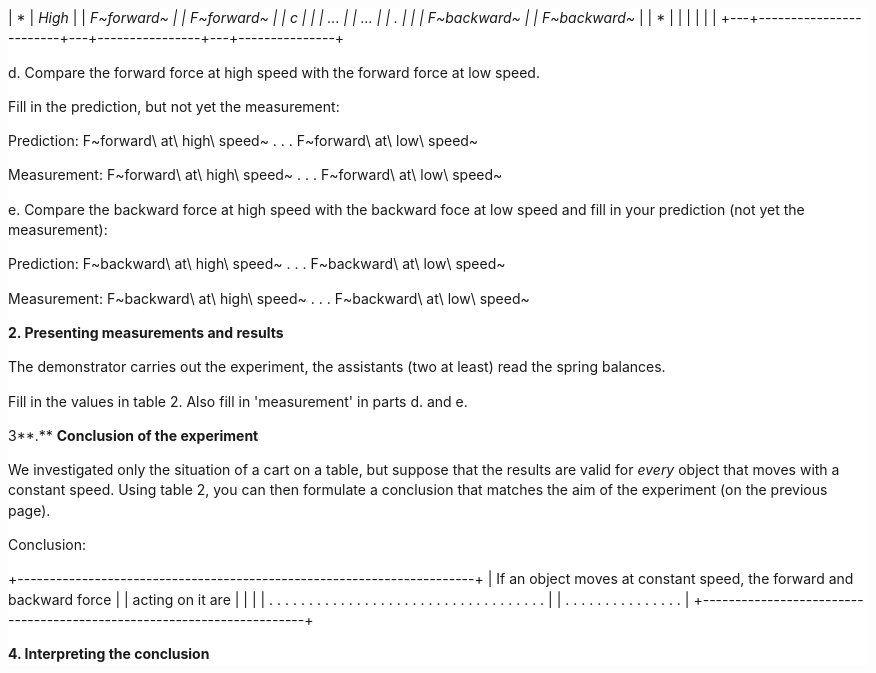 | * | *High*                 |   | *F~forward~    |   | *F~forward~   |
| c |                        |   | \...           |   | \...          |
| . |                        |   | F~backward~*   |   | F~backward~*  |
| * |                        |   |                |   |               |
+---+------------------------+---+----------------+---+---------------+

d\. Compare the forward force at high speed with the forward force at
low speed.

Fill in the prediction, but not yet the measurement:

Prediction: F~forward\ at\ high\ speed~ . . . F~forward\ at\ low\ speed~

Measurement: F~forward\ at\ high\ speed~ . . .
F~forward\ at\ low\ speed~

e\. Compare the backward force at high speed with the backward foce at
low speed and fill in your prediction (not yet the measurement):

Prediction: F~backward\ at\ high\ speed~ . . .
F~backward\ at\ low\ speed~

Measurement: F~backward\ at\ high\ speed~ . . .
F~backward\ at\ low\ speed~

**2. Presenting measurements and results**

The demonstrator carries out the experiment, the assistants (two at
least) read the spring balances.

Fill in the values in table 2. Also fill in 'measurement' in parts d.
and e.

3**.** **Conclusion of the experiment**

We investigated only the situation of a cart on a table, but suppose
that the results are valid for *every* object that moves with a constant
speed. Using table 2, you can then formulate a conclusion that matches
the aim of the experiment (on the previous page).

Conclusion:

+-----------------------------------------------------------------------+
| If an object moves at constant speed, the forward and backward force  |
| acting on it are                                                      |
|                                                                       |
| . . . . . . . . . . . . . . . . . . . . . . . . . . . . . . . . . . . |
| . . . . . . . . . . . . . . .                                         |
+-----------------------------------------------------------------------+

**4. Interpreting the conclusion**
